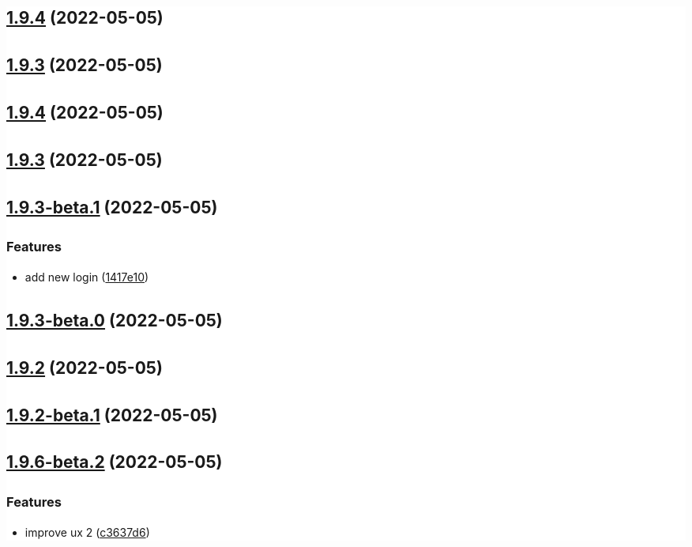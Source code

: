 

## [1.9.4](https://github.com/jorgemasta/storefront-demo/compare/v1.9.6-beta.2...v1.9.6) (2022-05-05)



## [1.9.3](https://github.com/jorgemasta/storefront-demo/compare/v1.9.6-beta.2...v1.9.6) (2022-05-05)

## [1.9.4](https://github.com/jorgemasta/storefront-demo/compare/v1.9.3...v1.9.4) (2022-05-05)

## [1.9.3](https://github.com/jorgemasta/storefront-demo/compare/1.7.1...v1.9.3) (2022-05-05)



## [1.9.3-beta.1](https://github.com/jorgemasta/storefront-demo/compare/1.7.1...v1.9.3) (2022-05-05)


### Features

* add new login ([1417e10](https://github.com/jorgemasta/storefront-demo/commit/1417e10e6a423f516875afdeb5ac8262fa16cc98))



## [1.9.3-beta.0](https://github.com/jorgemasta/storefront-demo/compare/1.7.1...v1.9.3) (2022-05-05)



## [1.9.2](https://github.com/jorgemasta/storefront-demo/compare/1.7.1...v1.9.3) (2022-05-05)



## [1.9.2-beta.1](https://github.com/jorgemasta/storefront-demo/compare/1.7.1...v1.9.3) (2022-05-05)
## [1.9.6-beta.2](https://github.com/jorgemasta/storefront-demo/compare/v1.9.6-beta.1...v1.9.6-beta.2) (2022-05-05)


### Features

* improve ux 2 ([c3637d6](https://github.com/jorgemasta/storefront-demo/commit/c3637d6b2c20c0f13cb12157a6c34ea2e93ee206))


